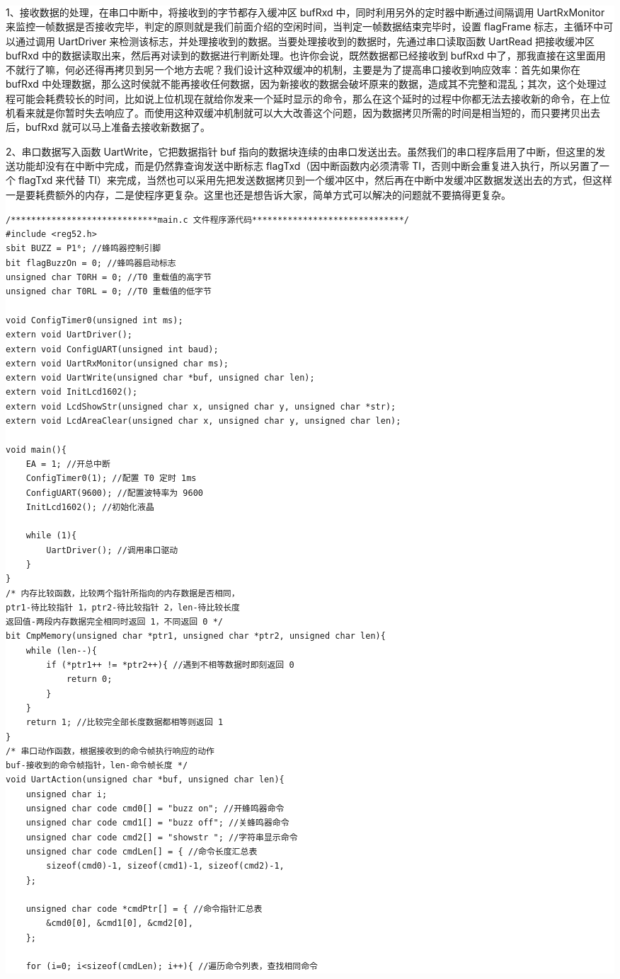 1、接收数据的处理，在串口中断中，将接收到的字节都存入缓冲区 bufRxd 中，同时利用另外的定时器中断通过间隔调用 UartRxMonitor 来监控一帧数据是否接收完毕，判定的原则就是我们前面介绍的空闲时间，当判定一帧数据结束完毕时，设置 flagFrame 标志，主循环中可以通过调用 UartDriver 来检测该标志，并处理接收到的数据。当要处理接收到的数据时，先通过串口读取函数 UartRead 把接收缓冲区 bufRxd 中的数据读取出来，然后再对读到的数据进行判断处理。也许你会说，既然数据都已经接收到 bufRxd 中了，那我直接在这里面用不就行了嘛，何必还得再拷贝到另一个地方去呢？我们设计这种双缓冲的机制，主要是为了提高串口接收到响应效率：首先如果你在 bufRxd 中处理数据，那么这时侯就不能再接收任何数据，因为新接收的数据会破坏原来的数据，造成其不完整和混乱；其次，这个处理过程可能会耗费较长的时间，比如说上位机现在就给你发来一个延时显示的命令，那么在这个延时的过程中你都无法去接收新的命令，在上位机看来就是你暂时失去响应了。而使用这种双缓冲机制就可以大大改善这个问题，因为数据拷贝所需的时间是相当短的，而只要拷贝出去后，bufRxd 就可以马上准备去接收新数据了。

2、串口数据写入函数 UartWrite，它把数据指针 buf 指向的数据块连续的由串口发送出去。虽然我们的串口程序启用了中断，但这里的发送功能却没有在中断中完成，而是仍然靠查询发送中断标志 flagTxd（因中断函数内必须清零 TI，否则中断会重复进入执行，所以另置了一个 flagTxd 来代替 TI）来完成，当然也可以采用先把发送数据拷贝到一个缓冲区中，然后再在中断中发缓冲区数据发送出去的方式，但这样一是要耗费额外的内存，二是使程序更复杂。这里也还是想告诉大家，简单方式可以解决的问题就不要搞得更复杂。

```
/*****************************main.c 文件程序源代码******************************/
#include <reg52.h>
sbit BUZZ = P1⁶; //蜂鸣器控制引脚
bit flagBuzzOn = 0; //蜂鸣器启动标志
unsigned char T0RH = 0; //T0 重载值的高字节
unsigned char T0RL = 0; //T0 重载值的低字节

void ConfigTimer0(unsigned int ms);
extern void UartDriver();
extern void ConfigUART(unsigned int baud);
extern void UartRxMonitor(unsigned char ms);
extern void UartWrite(unsigned char *buf, unsigned char len);
extern void InitLcd1602();
extern void LcdShowStr(unsigned char x, unsigned char y, unsigned char *str);
extern void LcdAreaClear(unsigned char x, unsigned char y, unsigned char len);

void main(){
    EA = 1; //开总中断
    ConfigTimer0(1); //配置 T0 定时 1ms
    ConfigUART(9600); //配置波特率为 9600
    InitLcd1602(); //初始化液晶

    while (1){
        UartDriver(); //调用串口驱动
    }
}
/* 内存比较函数，比较两个指针所指向的内存数据是否相同，
ptr1-待比较指针 1，ptr2-待比较指针 2，len-待比较长度
返回值-两段内存数据完全相同时返回 1，不同返回 0 */
bit CmpMemory(unsigned char *ptr1, unsigned char *ptr2, unsigned char len){
    while (len--){
        if (*ptr1++ != *ptr2++){ //遇到不相等数据时即刻返回 0
            return 0;
        }
    }
    return 1; //比较完全部长度数据都相等则返回 1
}
/* 串口动作函数，根据接收到的命令帧执行响应的动作
buf-接收到的命令帧指针，len-命令帧长度 */
void UartAction(unsigned char *buf, unsigned char len){
    unsigned char i;
    unsigned char code cmd0[] = "buzz on"; //开蜂鸣器命令
    unsigned char code cmd1[] = "buzz off"; //关蜂鸣器命令
    unsigned char code cmd2[] = "showstr "; //字符串显示命令
    unsigned char code cmdLen[] = { //命令长度汇总表
        sizeof(cmd0)-1, sizeof(cmd1)-1, sizeof(cmd2)-1,
    };

    unsigned char code *cmdPtr[] = { //命令指针汇总表
        &cmd0[0], &cmd1[0], &cmd2[0],
    };

    for (i=0; i<sizeof(cmdLen); i++){ //遍历命令列表，查找相同命令
```